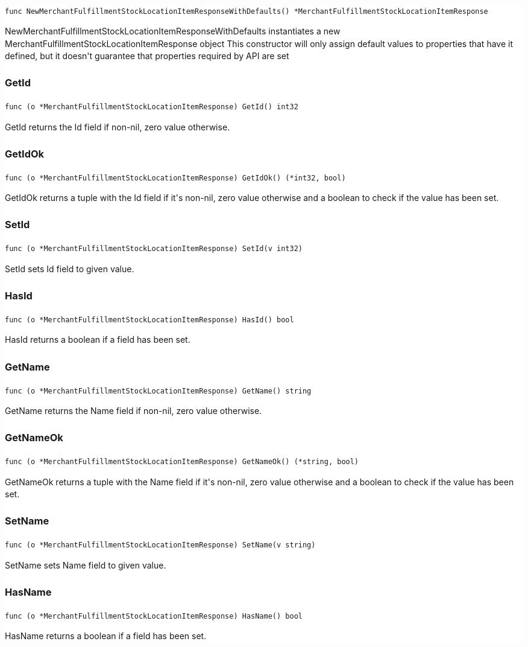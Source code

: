 `func NewMerchantFulfillmentStockLocationItemResponseWithDefaults() *MerchantFulfillmentStockLocationItemResponse`

NewMerchantFulfillmentStockLocationItemResponseWithDefaults instantiates a new MerchantFulfillmentStockLocationItemResponse object
This constructor will only assign default values to properties that have it defined,
but it doesn't guarantee that properties required by API are set

### GetId

`func (o *MerchantFulfillmentStockLocationItemResponse) GetId() int32`

GetId returns the Id field if non-nil, zero value otherwise.

### GetIdOk

`func (o *MerchantFulfillmentStockLocationItemResponse) GetIdOk() (*int32, bool)`

GetIdOk returns a tuple with the Id field if it's non-nil, zero value otherwise
and a boolean to check if the value has been set.

### SetId

`func (o *MerchantFulfillmentStockLocationItemResponse) SetId(v int32)`

SetId sets Id field to given value.

### HasId

`func (o *MerchantFulfillmentStockLocationItemResponse) HasId() bool`

HasId returns a boolean if a field has been set.

### GetName

`func (o *MerchantFulfillmentStockLocationItemResponse) GetName() string`

GetName returns the Name field if non-nil, zero value otherwise.

### GetNameOk

`func (o *MerchantFulfillmentStockLocationItemResponse) GetNameOk() (*string, bool)`

GetNameOk returns a tuple with the Name field if it's non-nil, zero value otherwise
and a boolean to check if the value has been set.

### SetName

`func (o *MerchantFulfillmentStockLocationItemResponse) SetName(v string)`

SetName sets Name field to given value.

### HasName

`func (o *MerchantFulfillmentStockLocationItemResponse) HasName() bool`

HasName returns a boolean if a field has been set.
